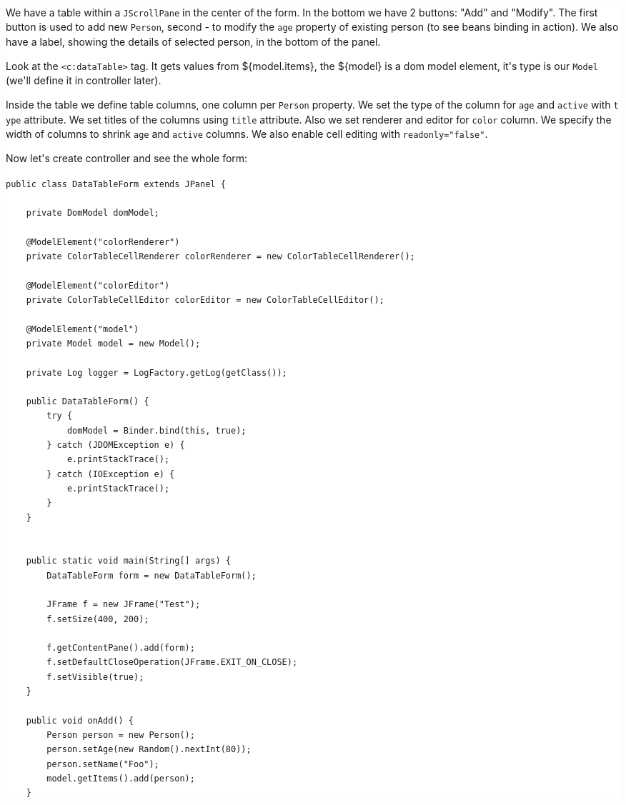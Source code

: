 We have a table within a `JScrollPane` in the center of the form. In the bottom we have 2 buttons: "Add" and "Modify".
The first button is used to add new `Person`, second - to modify the `age` property of existing person (to see
beans binding in action). We also have a label, showing the details of selected person, in the bottom of the panel.

Look at the `<c:dataTable>` tag. It gets values from ${model.items}, the ${model} is a dom model element, it's
type is our `Model` (we'll define it in controller later).

Inside the table we define table columns, one column per `Person` property. We set the type of the column
for `age` and `active` with `type` attribute. We set titles of the columns using `title` attribute.
Also we set renderer and editor for `color` column.
We specify the width of columns to shrink `age` and `active` columns. We also enable cell editing with
`readonly="false"`.

Now let's create controller and see the whole form:

```
public class DataTableForm extends JPanel {

    private DomModel domModel;

    @ModelElement("colorRenderer")
    private ColorTableCellRenderer colorRenderer = new ColorTableCellRenderer();

    @ModelElement("colorEditor")
    private ColorTableCellEditor colorEditor = new ColorTableCellEditor();

    @ModelElement("model")
    private Model model = new Model();

    private Log logger = LogFactory.getLog(getClass());

    public DataTableForm() {
        try {
            domModel = Binder.bind(this, true);
        } catch (JDOMException e) {
            e.printStackTrace();
        } catch (IOException e) {
            e.printStackTrace();
        }
    }


    public static void main(String[] args) {
        DataTableForm form = new DataTableForm();

        JFrame f = new JFrame("Test");
        f.setSize(400, 200);

        f.getContentPane().add(form);
        f.setDefaultCloseOperation(JFrame.EXIT_ON_CLOSE);
        f.setVisible(true);
    }

    public void onAdd() {
        Person person = new Person();
        person.setAge(new Random().nextInt(80));
        person.setName("Foo");
        model.getItems().add(person);
    }

```